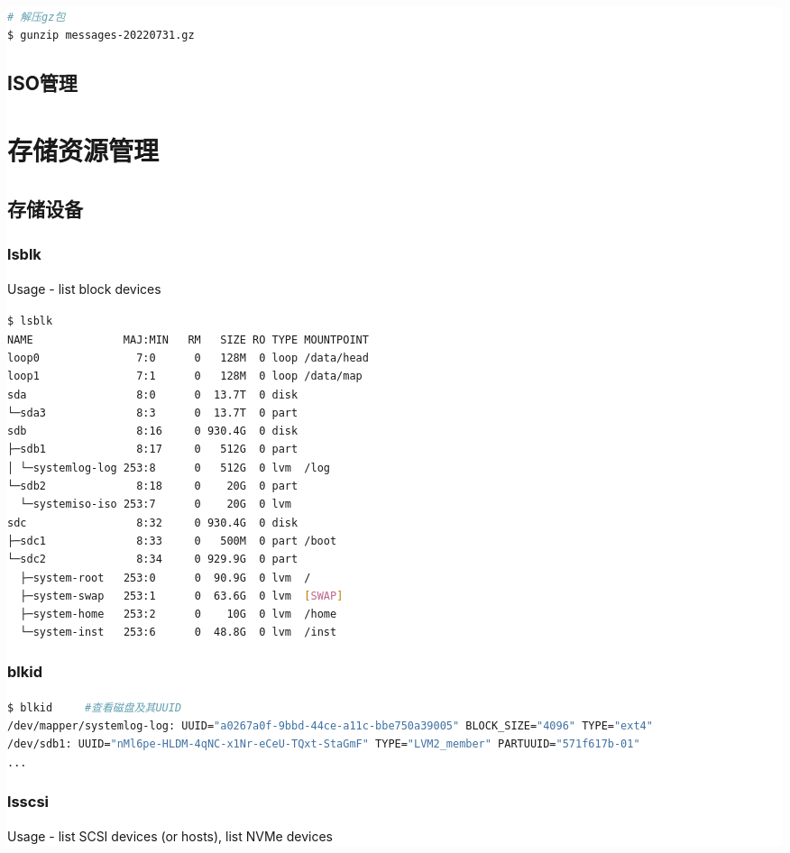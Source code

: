 ```bash
# 解压gz包
$ gunzip messages-20220731.gz 
```

## ISO管理



# 存储资源管理

## 存储设备

### lsblk 

Usage - list block devices

```bash
$ lsblk 
NAME              MAJ:MIN   RM   SIZE RO TYPE MOUNTPOINT
loop0               7:0      0   128M  0 loop /data/head
loop1               7:1      0   128M  0 loop /data/map
sda                 8:0      0  13.7T  0 disk 
└─sda3              8:3      0  13.7T  0 part 
sdb                 8:16     0 930.4G  0 disk 
├─sdb1              8:17     0   512G  0 part 
│ └─systemlog-log 253:8      0   512G  0 lvm  /log
└─sdb2              8:18     0    20G  0 part 
  └─systemiso-iso 253:7      0    20G  0 lvm  
sdc                 8:32     0 930.4G  0 disk 
├─sdc1              8:33     0   500M  0 part /boot
└─sdc2              8:34     0 929.9G  0 part 
  ├─system-root   253:0      0  90.9G  0 lvm  /
  ├─system-swap   253:1      0  63.6G  0 lvm  [SWAP]
  ├─system-home   253:2      0    10G  0 lvm  /home
  └─system-inst   253:6      0  48.8G  0 lvm  /inst
```

### blkid

```bash
$ blkid     #查看磁盘及其UUID
/dev/mapper/systemlog-log: UUID="a0267a0f-9bbd-44ce-a11c-bbe750a39005" BLOCK_SIZE="4096" TYPE="ext4"
/dev/sdb1: UUID="nMl6pe-HLDM-4qNC-x1Nr-eCeU-TQxt-StaGmF" TYPE="LVM2_member" PARTUUID="571f617b-01"
...
```

### lsscsi 

Usage - list SCSI devices (or hosts), list NVMe devices
